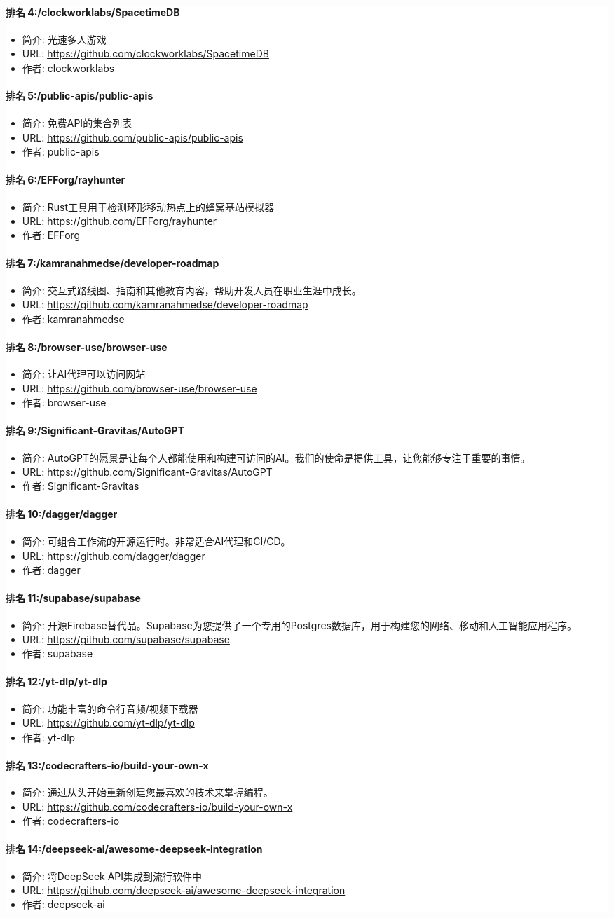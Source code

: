 #### 排名 4:/clockworklabs/SpacetimeDB
- 简介: 光速多人游戏
- URL: https://github.com/clockworklabs/SpacetimeDB
- 作者: clockworklabs 

#### 排名 5:/public-apis/public-apis
- 简介: 免费API的集合列表
- URL: https://github.com/public-apis/public-apis
- 作者: public-apis 

#### 排名 6:/EFForg/rayhunter
- 简介: Rust工具用于检测环形移动热点上的蜂窝基站模拟器
- URL: https://github.com/EFForg/rayhunter
- 作者: EFForg 

#### 排名 7:/kamranahmedse/developer-roadmap
- 简介: 交互式路线图、指南和其他教育内容，帮助开发人员在职业生涯中成长。
- URL: https://github.com/kamranahmedse/developer-roadmap
- 作者: kamranahmedse 

#### 排名 8:/browser-use/browser-use
- 简介: 让AI代理可以访问网站
- URL: https://github.com/browser-use/browser-use
- 作者: browser-use 

#### 排名 9:/Significant-Gravitas/AutoGPT
- 简介: AutoGPT的愿景是让每个人都能使用和构建可访问的AI。我们的使命是提供工具，让您能够专注于重要的事情。
- URL: https://github.com/Significant-Gravitas/AutoGPT
- 作者: Significant-Gravitas 

#### 排名 10:/dagger/dagger
- 简介: 可组合工作流的开源运行时。非常适合AI代理和CI/CD。
- URL: https://github.com/dagger/dagger
- 作者: dagger 

#### 排名 11:/supabase/supabase
- 简介: 开源Firebase替代品。Supabase为您提供了一个专用的Postgres数据库，用于构建您的网络、移动和人工智能应用程序。
- URL: https://github.com/supabase/supabase
- 作者: supabase 

#### 排名 12:/yt-dlp/yt-dlp
- 简介: 功能丰富的命令行音频/视频下载器
- URL: https://github.com/yt-dlp/yt-dlp
- 作者: yt-dlp 

#### 排名 13:/codecrafters-io/build-your-own-x
- 简介: 通过从头开始重新创建您最喜欢的技术来掌握编程。
- URL: https://github.com/codecrafters-io/build-your-own-x
- 作者: codecrafters-io 

#### 排名 14:/deepseek-ai/awesome-deepseek-integration
- 简介: 将DeepSeek API集成到流行软件中
- URL: https://github.com/deepseek-ai/awesome-deepseek-integration
- 作者: deepseek-ai 
